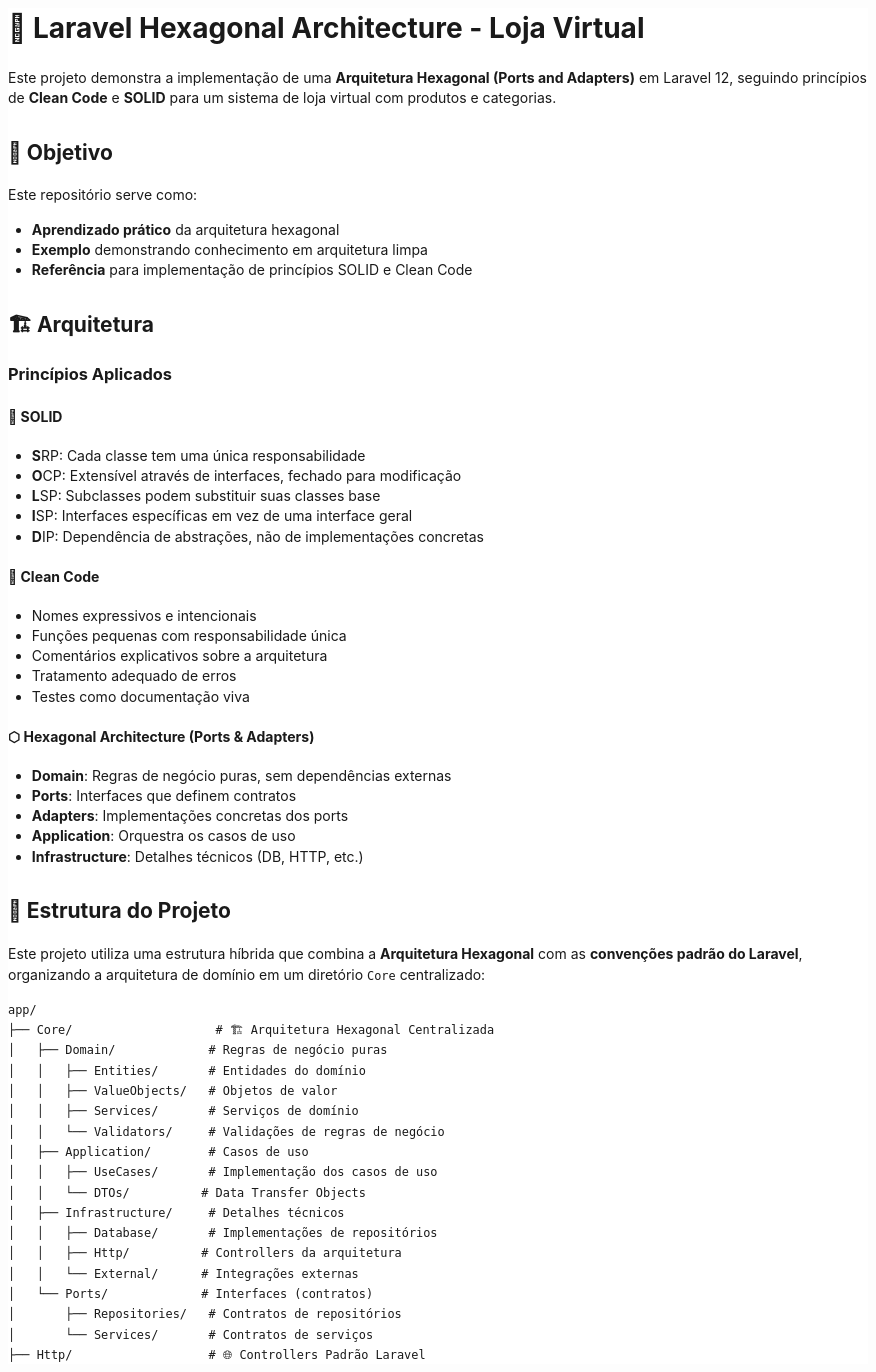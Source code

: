 # 🏪 Laravel Hexagonal Architecture - Loja Virtual

Este projeto demonstra a implementação de uma **Arquitetura Hexagonal (Ports and Adapters)** em Laravel 12, seguindo princípios de **Clean Code** e **SOLID** para um sistema de loja virtual com produtos e categorias.

## 🎯 Objetivo

Este repositório serve como:
- **Aprendizado prático** da arquitetura hexagonal
- **Exemplo** demonstrando conhecimento em arquitetura limpa
- **Referência** para implementação de princípios SOLID e Clean Code

## 🏗️ Arquitetura

### Princípios Aplicados

#### 🔵 **SOLID**
- **S**RP: Cada classe tem uma única responsabilidade
- **O**CP: Extensível através de interfaces, fechado para modificação
- **L**SP: Subclasses podem substituir suas classes base
- **I**SP: Interfaces específicas em vez de uma interface geral
- **D**IP: Dependência de abstrações, não de implementações concretas

#### 🔶 **Clean Code**
- Nomes expressivos e intencionais
- Funções pequenas com responsabilidade única
- Comentários explicativos sobre a arquitetura
- Tratamento adequado de erros
- Testes como documentação viva

#### ⬡ **Hexagonal Architecture (Ports & Adapters)**
- **Domain**: Regras de negócio puras, sem dependências externas
- **Ports**: Interfaces que definem contratos
- **Adapters**: Implementações concretas dos ports
- **Application**: Orquestra os casos de uso
- **Infrastructure**: Detalhes técnicos (DB, HTTP, etc.)

## 📁 Estrutura do Projeto

Este projeto utiliza uma estrutura híbrida que combina a **Arquitetura Hexagonal** com as **convenções padrão do Laravel**, organizando a arquitetura de domínio em um diretório `Core` centralizado:

```
app/
├── Core/                    # 🏗️ Arquitetura Hexagonal Centralizada
│   ├── Domain/             # Regras de negócio puras
│   │   ├── Entities/       # Entidades do domínio
│   │   ├── ValueObjects/   # Objetos de valor
│   │   ├── Services/       # Serviços de domínio
│   │   └── Validators/     # Validações de regras de negócio
│   ├── Application/        # Casos de uso
│   │   ├── UseCases/       # Implementação dos casos de uso
│   │   └── DTOs/          # Data Transfer Objects
│   ├── Infrastructure/     # Detalhes técnicos
│   │   ├── Database/       # Implementações de repositórios
│   │   ├── Http/          # Controllers da arquitetura
│   │   └── External/      # Integrações externas
│   └── Ports/             # Interfaces (contratos)
│       ├── Repositories/   # Contratos de repositórios
│       └── Services/       # Contratos de serviços
├── Http/                   # 🌐 Controllers Padrão Laravel
```